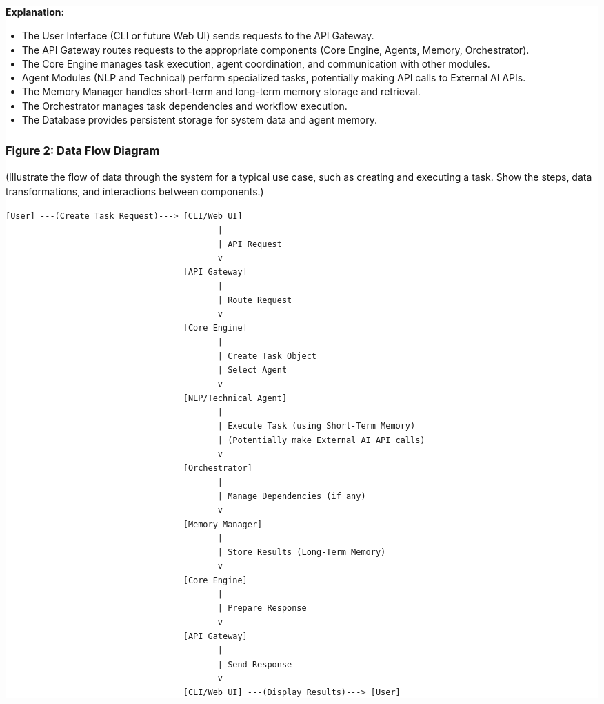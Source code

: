 **Explanation:**
- The User Interface (CLI or future Web UI) sends requests to the API Gateway.
- The API Gateway routes requests to the appropriate components (Core Engine, Agents, Memory, Orchestrator).
- The Core Engine manages task execution, agent coordination, and communication with other modules.
- Agent Modules (NLP and Technical) perform specialized tasks, potentially making API calls to External AI APIs.
- The Memory Manager handles short-term and long-term memory storage and retrieval.
- The Orchestrator manages task dependencies and workflow execution.
- The Database provides persistent storage for system data and agent memory.

### **Figure 2: Data Flow Diagram**

(Illustrate the flow of data through the system for a typical use case, such as creating and executing a task. Show the steps, data transformations, and interactions between components.)


```
[User] ---(Create Task Request)---> [CLI/Web UI]
                                           |
                                           | API Request
                                           v
                                    [API Gateway]
                                           |
                                           | Route Request
                                           v
                                    [Core Engine]
                                           |
                                           | Create Task Object
                                           | Select Agent
                                           v
                                    [NLP/Technical Agent] 
                                           |
                                           | Execute Task (using Short-Term Memory)
                                           | (Potentially make External AI API calls)
                                           v
                                    [Orchestrator]
                                           |
                                           | Manage Dependencies (if any)
                                           v
                                    [Memory Manager]
                                           |
                                           | Store Results (Long-Term Memory)
                                           v
                                    [Core Engine]
                                           |
                                           | Prepare Response
                                           v
                                    [API Gateway]
                                           |
                                           | Send Response 
                                           v
                                    [CLI/Web UI] ---(Display Results)---> [User]
```
